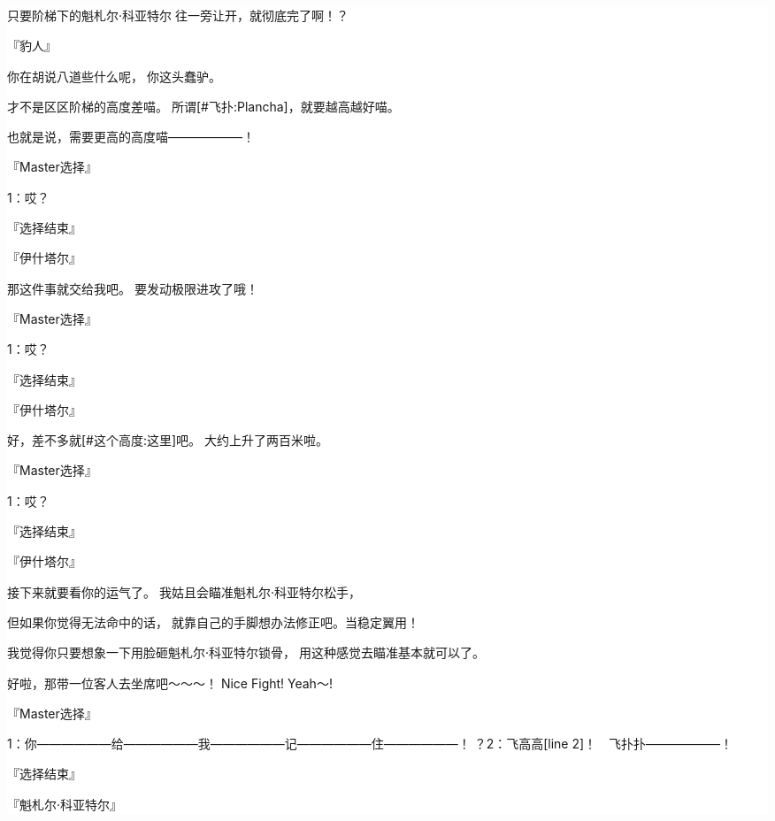 只要阶梯下的魁札尔·科亚特尔
往一旁让开，就彻底完了啊！？

『豹人』

你在胡说八道些什么呢，
你这头蠢驴。

才不是区区阶梯的高度差喵。
所谓[#飞扑:Plancha]，就要越高越好喵。

也就是说，需要更高的高度喵——————！

『Master选择』

1：哎？

『选择结束』

『伊什塔尔』

那这件事就交给我吧。
要发动极限进攻了哦！

『Master选择』

1：哎？

『选择结束』

『伊什塔尔』

好，差不多就[#这个高度:这里]吧。
大约上升了两百米啦。

『Master选择』

1：哎？

『选择结束』

『伊什塔尔』

接下来就要看你的运气了。
我姑且会瞄准魁札尔·科亚特尔松手，

但如果你觉得无法命中的话，
就靠自己的手脚想办法修正吧。当稳定翼用！

我觉得你只要想象一下用脸砸魁札尔·科亚特尔锁骨，
用这种感觉去瞄准基本就可以了。

好啦，那带一位客人去坐席吧～～～！
Nice Fight! Yeah～!

『Master选择』

1：你——————给——————我——————记——————住——————！
？2：飞高高[line 2]！　飞扑扑——————！

『选择结束』

『魁札尔·科亚特尔』
